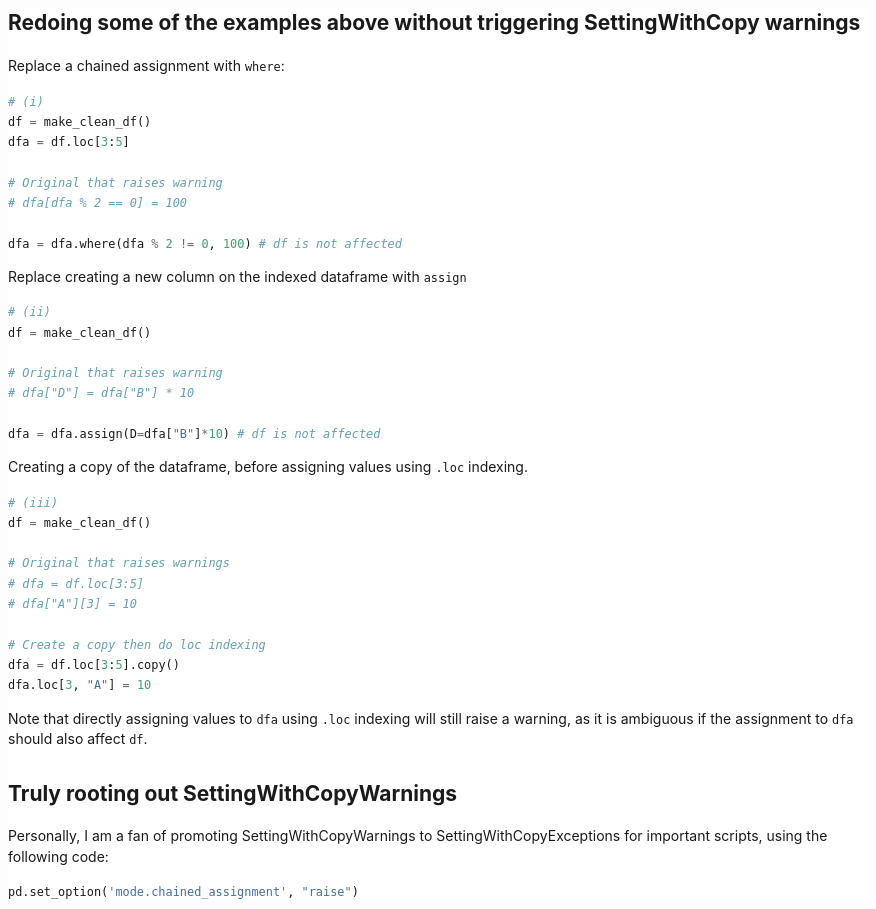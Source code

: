 ## Redoing some of the examples above without triggering SettingWithCopy warnings

Replace a chained assignment with `where`:

```python
# (i)
df = make_clean_df()
dfa = df.loc[3:5]

# Original that raises warning
# dfa[dfa % 2 == 0] = 100

dfa = dfa.where(dfa % 2 != 0, 100) # df is not affected
```

Replace creating a new column on the indexed dataframe with `assign`

```python
# (ii) 
df = make_clean_df()

# Original that raises warning
# dfa["D"] = dfa["B"] * 10

dfa = dfa.assign(D=dfa["B"]*10) # df is not affected
```

Creating a copy of the dataframe, before assigning values using `.loc` indexing.

```python
# (iii)
df = make_clean_df()

# Original that raises warnings
# dfa = df.loc[3:5]
# dfa["A"][3] = 10

# Create a copy then do loc indexing
dfa = df.loc[3:5].copy()
dfa.loc[3, "A"] = 10
```

Note that directly assigning values to `dfa` using `.loc` indexing will still raise a warning, as it is ambiguous if the assignment to `dfa` should also affect `df`. 

## Truly rooting out SettingWithCopyWarnings

Personally, I am a fan of promoting SettingWithCopyWarnings to SettingWithCopyExceptions for important scripts, using the following code:

```python
pd.set_option('mode.chained_assignment', "raise")
```


[^1]: Official `pandas` docs on chained assignment.
[^2]:  TowardsDataScience article that briefly touches on a few ways to deal with the SettingWithCopy warnings.
[^3]:  In-depth article on this topic by DataQuest. Notably, there is a section dedicated to the history of dealing with chained assignment in `pandas`.
[^4]: StackOverflow post that contains more chained assignment examples. [https://stackoverflow.com/questions/48173980/pandas-knowing-when-an-operation-affects-the-original-dataframe](https://stackoverflow.com/questions/48173980/pandas-knowing-when-an-operation-affects-the-original-dataframe)
[^5]: RealPython article covering this topic. For me, RealPython is a trusted goto reference second to official library docs. This article further goes into depth on the underlying view vs copy mechanisms in pandas, and in numpy, which pandas depends on.